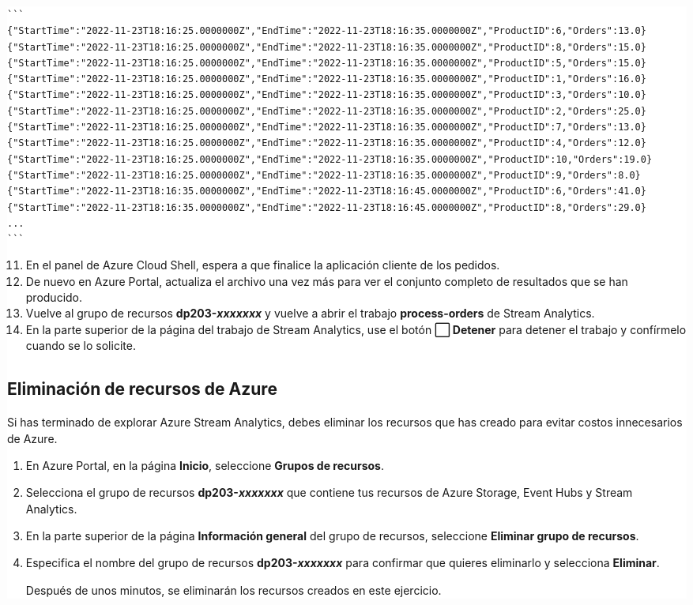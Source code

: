     ```
    {"StartTime":"2022-11-23T18:16:25.0000000Z","EndTime":"2022-11-23T18:16:35.0000000Z","ProductID":6,"Orders":13.0}
    {"StartTime":"2022-11-23T18:16:25.0000000Z","EndTime":"2022-11-23T18:16:35.0000000Z","ProductID":8,"Orders":15.0}
    {"StartTime":"2022-11-23T18:16:25.0000000Z","EndTime":"2022-11-23T18:16:35.0000000Z","ProductID":5,"Orders":15.0}
    {"StartTime":"2022-11-23T18:16:25.0000000Z","EndTime":"2022-11-23T18:16:35.0000000Z","ProductID":1,"Orders":16.0}
    {"StartTime":"2022-11-23T18:16:25.0000000Z","EndTime":"2022-11-23T18:16:35.0000000Z","ProductID":3,"Orders":10.0}
    {"StartTime":"2022-11-23T18:16:25.0000000Z","EndTime":"2022-11-23T18:16:35.0000000Z","ProductID":2,"Orders":25.0}
    {"StartTime":"2022-11-23T18:16:25.0000000Z","EndTime":"2022-11-23T18:16:35.0000000Z","ProductID":7,"Orders":13.0}
    {"StartTime":"2022-11-23T18:16:25.0000000Z","EndTime":"2022-11-23T18:16:35.0000000Z","ProductID":4,"Orders":12.0}
    {"StartTime":"2022-11-23T18:16:25.0000000Z","EndTime":"2022-11-23T18:16:35.0000000Z","ProductID":10,"Orders":19.0}
    {"StartTime":"2022-11-23T18:16:25.0000000Z","EndTime":"2022-11-23T18:16:35.0000000Z","ProductID":9,"Orders":8.0}
    {"StartTime":"2022-11-23T18:16:35.0000000Z","EndTime":"2022-11-23T18:16:45.0000000Z","ProductID":6,"Orders":41.0}
    {"StartTime":"2022-11-23T18:16:35.0000000Z","EndTime":"2022-11-23T18:16:45.0000000Z","ProductID":8,"Orders":29.0}
    ...
    ```

11. En el panel de Azure Cloud Shell, espera a que finalice la aplicación cliente de los pedidos.
12. De nuevo en Azure Portal, actualiza el archivo una vez más para ver el conjunto completo de resultados que se han producido.
13. Vuelve al grupo de recursos **dp203-*xxxxxxx*** y vuelve a abrir el trabajo **process-orders** de Stream Analytics.
14. En la parte superior de la página del trabajo de Stream Analytics, use el botón **&#11036; Detener** para detener el trabajo y confírmelo cuando se lo solicite.

## Eliminación de recursos de Azure

Si has terminado de explorar Azure Stream Analytics, debes eliminar los recursos que has creado para evitar costos innecesarios de Azure.

1. En Azure Portal, en la página **Inicio**, seleccione **Grupos de recursos**.
2. Selecciona el grupo de recursos **dp203-*xxxxxxx*** que contiene tus recursos de Azure Storage, Event Hubs y Stream Analytics.
3. En la parte superior de la página **Información general** del grupo de recursos, seleccione **Eliminar grupo de recursos**.
4. Especifica el nombre del grupo de recursos **dp203-*xxxxxxx*** para confirmar que quieres eliminarlo y selecciona **Eliminar**.

    Después de unos minutos, se eliminarán los recursos creados en este ejercicio.
